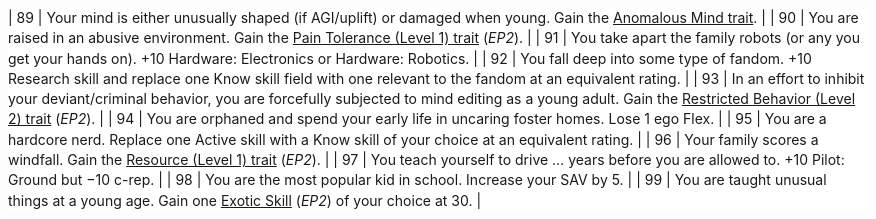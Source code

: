 |  89   | Your mind is either unusually shaped (if AGI/uplift) or damaged when young. Gain the [Anomalous Mind trait](../04/07-new-ego-traits.md#anomalous-mind).                                                                                           |
|  90   | You are raised in an abusive environment. Gain the [Pain Tolerance (Level 1) trait](../../../04/28-traits.md#pain-tolerance) (_EP2_).                                                                                                             |
|  91   | You take apart the family robots (or any you get your hands on). +10 Hardware: Electronics or Hardware: Robotics.                                                                                                                                 |
|  92   | You fall deep into some type of fandom. +10 Research skill and replace one Know skill field with one relevant to the fandom at an equivalent rating.                                                                                              |
|  93   | In an effort to inhibit your deviant/criminal behavior, you are forcefully subjected to mind editing as a young adult. Gain the [Restricted Behavior (Level 2) trait](../../../04/28-traits.md#restricted-behavior) (_EP2_).                      |
|  94   | You are orphaned and spend your early life in uncaring foster homes. Lose 1 ego Flex.                                                                                                                                                             |
|  95   | You are a hardcore nerd. Replace one Active skill with a Know skill of your choice at an equivalent rating.                                                                                                                                       |
|  96   | Your family scores a windfall. Gain the [Resource (Level 1) trait](../../../04/28-traits.md#resources) (_EP2_).                                                                                                                                   |
|  97   | You teach yourself to drive … years before you are allowed to. +10 Pilot: Ground but −10 c-rep.                                                                                                                                                   |
|  98   | You are the most popular kid in school. Increase your SAV by 5.                                                                                                                                                                                   |
|  99   | You are taught unusual things at a young age. Gain one [Exotic Skill](../../../04/19-active-skill-list.md#exotic-skill-field) (_EP2_) of your choice at 30.                                                                                       |



